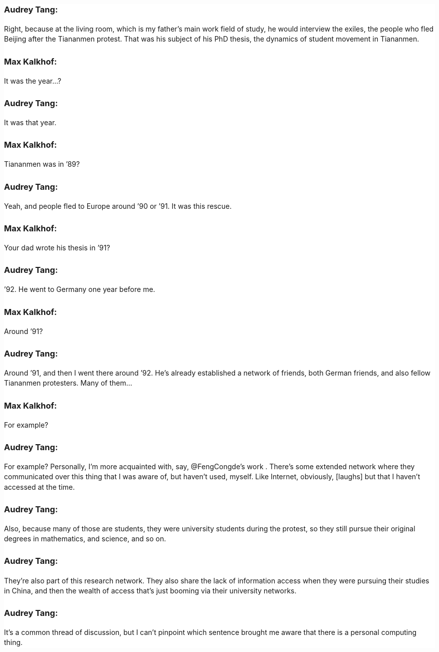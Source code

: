 ### Audrey Tang:
Right, because at the living room, which is my father’s main work field of study, he would interview the exiles, the people who fled Beijing after the Tiananmen protest. That was his subject of his PhD thesis, the dynamics of student movement in Tiananmen.

### Max Kalkhof:
It was the year...?

### Audrey Tang:
It was that year.

### Max Kalkhof:
Tiananmen was in ’89?

### Audrey Tang:
Yeah, and people fled to Europe around ’90 or ’91. It was this rescue.

### Max Kalkhof:
Your dad wrote his thesis in ’91?

### Audrey Tang:
’92. He went to Germany one year before me.

### Max Kalkhof:
Around ’91?

### Audrey Tang:
Around ’91, and then I went there around ’92. He’s already established a network of friends, both German friends, and also fellow Tiananmen protesters. Many of them...

### Max Kalkhof:
For example?

### Audrey Tang:
For example? Personally, I’m more acquainted with, say, @FengCongde’s work . There’s some extended network where they communicated over this thing that I was aware of, but haven’t used, myself. Like Internet, obviously, \[laughs\] but that I haven’t accessed at the time.

### Audrey Tang:
Also, because many of those are students, they were university students during the protest, so they still pursue their original degrees in mathematics, and science, and so on.

### Audrey Tang:
They’re also part of this research network. They also share the lack of information access when they were pursuing their studies in China, and then the wealth of access that’s just booming via their university networks.

### Audrey Tang:
It’s a common thread of discussion, but I can’t pinpoint which sentence brought me aware that there is a personal computing thing.
